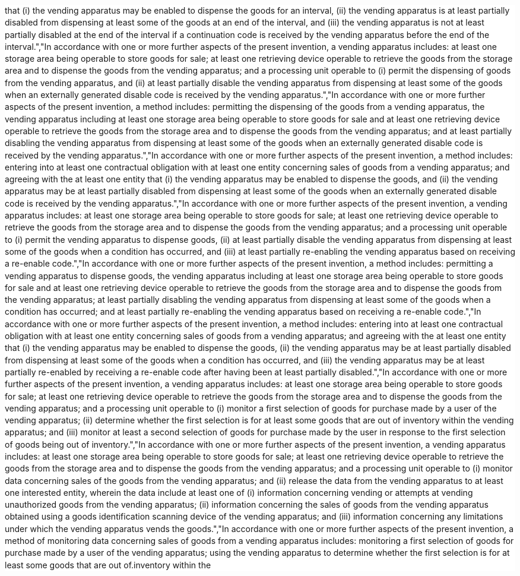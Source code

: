 that (i) the vending apparatus may be enabled to dispense the goods for an interval, (ii) the vending apparatus is at least partially disabled from dispensing at least some of the goods at an end of the interval, and (iii) the vending apparatus is not at least partially disabled at the end of the interval if a continuation code is received by the vending apparatus before the end of the interval.","In accordance with one or more further aspects of the present invention, a vending apparatus includes: at least one storage area being operable to store goods for sale; at least one retrieving device operable to retrieve the goods from the storage area and to dispense the goods from the vending apparatus; and a processing unit operable to (i) permit the dispensing of goods from the vending apparatus, and (ii) at least partially disable the vending apparatus from dispensing at least some of the goods when an externally generated disable code is received by the vending apparatus.","In accordance with one or more further aspects of the present invention, a method includes: permitting the dispensing of the goods from a vending apparatus, the vending apparatus including at least one storage area being operable to store goods for sale and at least one retrieving device operable to retrieve the goods from the storage area and to dispense the goods from the vending apparatus; and at least partially disabling the vending apparatus from dispensing at least some of the goods when an externally generated disable code is received by the vending apparatus.","In accordance with one or more further aspects of the present invention, a method includes: entering into at least one contractual obligation with at least one entity concerning sales of goods from a vending apparatus; and agreeing with the at least one entity that (i) the vending apparatus may be enabled to dispense the goods, and (ii) the vending apparatus may be at least partially disabled from dispensing at least some of the goods when an externally generated disable code is received by the vending apparatus.","In accordance with one or more further aspects of the present invention, a vending apparatus includes: at least one storage area being operable to store goods for sale; at least one retrieving device operable to retrieve the goods from the storage area and to dispense the goods from the vending apparatus; and a processing unit operable to (i) permit the vending apparatus to dispense goods, (ii) at least partially disable the vending apparatus from dispensing at least some of the goods when a condition has occurred, and (iii) at least partially re-enabling the vending apparatus based on receiving a re-enable code.","In accordance with one or more further aspects of the present invention, a method includes: permitting a vending apparatus to dispense goods, the vending apparatus including at least one storage area being operable to store goods for sale and at least one retrieving device operable to retrieve the goods from the storage area and to dispense the goods from the vending apparatus; at least partially disabling the vending apparatus from dispensing at least some of the goods when a condition has occurred; and at least partially re-enabling the vending apparatus based on receiving a re-enable code.","In accordance with one or more further aspects of the present invention, a method includes: entering into at least one contractual obligation with at least one entity concerning sales of goods from a vending apparatus; and agreeing with the at least one entity that (i) the vending apparatus may be enabled to dispense the goods, (ii) the vending apparatus may be at least partially disabled from dispensing at least some of the goods when a condition has occurred, and (iii) the vending apparatus may be at least partially re-enabled by receiving a re-enable code after having been at least partially disabled.","In accordance with one or more further aspects of the present invention, a vending apparatus includes: at least one storage area being operable to store goods for sale; at least one retrieving device operable to retrieve the goods from the storage area and to dispense the goods from the vending apparatus; and a processing unit operable to (i) monitor a first selection of goods for purchase made by a user of the vending apparatus; (ii) determine whether the first selection is for at least some goods that are out of inventory within the vending apparatus; and (iii) monitor at least a second selection of goods for purchase made by the user in response to the first selection of goods being out of inventory.","In accordance with one or more further aspects of the present invention, a vending apparatus includes: at least one storage area being operable to store goods for sale; at least one retrieving device operable to retrieve the goods from the storage area and to dispense the goods from the vending apparatus; and a processing unit operable to (i) monitor data concerning sales of the goods from the vending apparatus; and (ii) release the data from the vending apparatus to at least one interested entity, wherein the data include at least one of (i) information concerning vending or attempts at vending unauthorized goods from the vending apparatus; (ii) information concerning the sales of goods from the vending apparatus obtained using a goods identification scanning device of the vending apparatus; and (iii) information concerning any limitations under which the vending apparatus vends the goods.","In accordance with one or more further aspects of the present invention, a method of monitoring data concerning sales of goods from a vending apparatus includes: monitoring a first selection of goods for purchase made by a user of the vending apparatus; using the vending apparatus to determine whether the first selection is for at least some goods that are out of.inventory within the